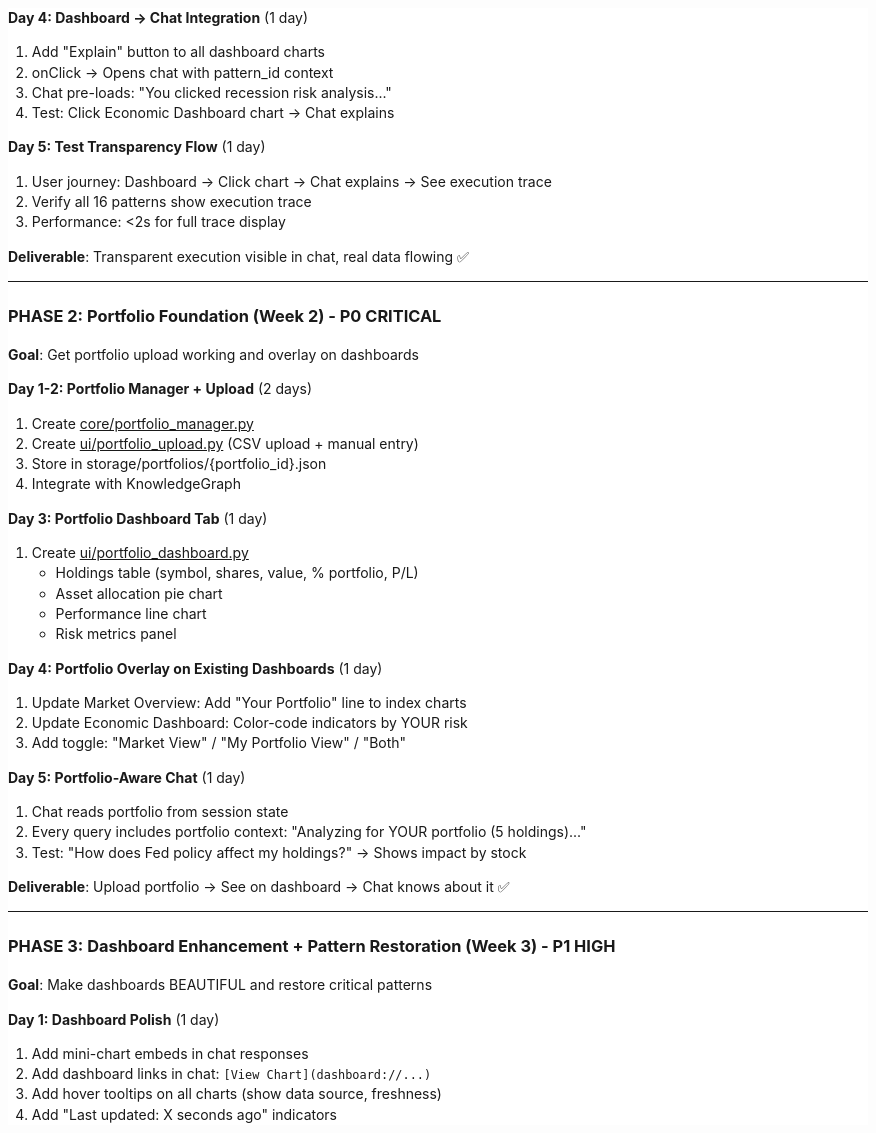 **Day 4: Dashboard → Chat Integration** (1 day)
1. Add "Explain" button to all dashboard charts
2. onClick → Opens chat with pattern_id context
3. Chat pre-loads: "You clicked recession risk analysis..."
4. Test: Click Economic Dashboard chart → Chat explains

**Day 5: Test Transparency Flow** (1 day)
1. User journey: Dashboard → Click chart → Chat explains → See execution trace
2. Verify all 16 patterns show execution trace
3. Performance: <2s for full trace display

**Deliverable**: Transparent execution visible in chat, real data flowing ✅

---

### PHASE 2: Portfolio Foundation (Week 2) - P0 CRITICAL

**Goal**: Get portfolio upload working and overlay on dashboards

**Day 1-2: Portfolio Manager + Upload** (2 days)
1. Create [core/portfolio_manager.py](core/portfolio_manager.py)
2. Create [ui/portfolio_upload.py](ui/portfolio_upload.py) (CSV upload + manual entry)
3. Store in storage/portfolios/{portfolio_id}.json
4. Integrate with KnowledgeGraph

**Day 3: Portfolio Dashboard Tab** (1 day)
1. Create [ui/portfolio_dashboard.py](ui/portfolio_dashboard.py)
   - Holdings table (symbol, shares, value, % portfolio, P/L)
   - Asset allocation pie chart
   - Performance line chart
   - Risk metrics panel

**Day 4: Portfolio Overlay on Existing Dashboards** (1 day)
1. Update Market Overview: Add "Your Portfolio" line to index charts
2. Update Economic Dashboard: Color-code indicators by YOUR risk
3. Add toggle: "Market View" / "My Portfolio View" / "Both"

**Day 5: Portfolio-Aware Chat** (1 day)
1. Chat reads portfolio from session state
2. Every query includes portfolio context: "Analyzing for YOUR portfolio (5 holdings)..."
3. Test: "How does Fed policy affect my holdings?" → Shows impact by stock

**Deliverable**: Upload portfolio → See on dashboard → Chat knows about it ✅

---

### PHASE 3: Dashboard Enhancement + Pattern Restoration (Week 3) - P1 HIGH

**Goal**: Make dashboards BEAUTIFUL and restore critical patterns

**Day 1: Dashboard Polish** (1 day)
1. Add mini-chart embeds in chat responses
2. Add dashboard links in chat: `[View Chart](dashboard://...)`
3. Add hover tooltips on all charts (show data source, freshness)
4. Add "Last updated: X seconds ago" indicators

